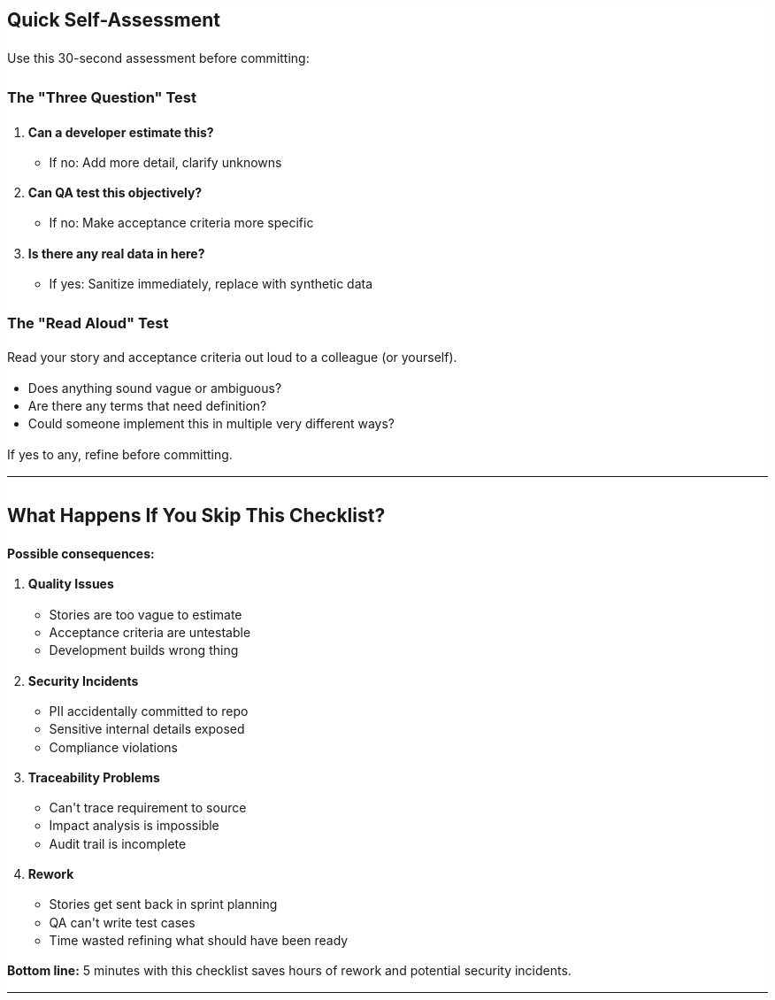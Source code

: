 
## Quick Self-Assessment

Use this 30-second assessment before committing:

### The "Three Question" Test

1. **Can a developer estimate this?**
   - If no: Add more detail, clarify unknowns

2. **Can QA test this objectively?**
   - If no: Make acceptance criteria more specific

3. **Is there any real data in here?**
   - If yes: Sanitize immediately, replace with synthetic data

### The "Read Aloud" Test

Read your story and acceptance criteria out loud to a colleague (or yourself).

- Does anything sound vague or ambiguous?
- Are there any terms that need definition?
- Could someone implement this in multiple very different ways?

If yes to any, refine before committing.

---

## What Happens If You Skip This Checklist?

**Possible consequences:**

1. **Quality Issues**
   - Stories are too vague to estimate
   - Acceptance criteria are untestable
   - Development builds wrong thing

2. **Security Incidents**
   - PII accidentally committed to repo
   - Sensitive internal details exposed
   - Compliance violations

3. **Traceability Problems**
   - Can't trace requirement to source
   - Impact analysis is impossible
   - Audit trail is incomplete

4. **Rework**
   - Stories get sent back in sprint planning
   - QA can't write test cases
   - Time wasted refining what should have been ready

**Bottom line:** 5 minutes with this checklist saves hours of rework and potential security incidents.

---
